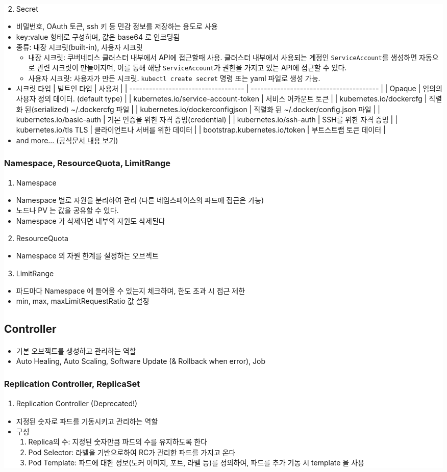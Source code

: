 2. Secret

- 비밀번호, OAuth 토큰, ssh 키 등 민감 정보를 저장하는 용도로 사용
- key:value 형태로 구성하며, 값은 base64 로 인코딩됨
- 종류: 내장 시크릿(built-in), 사용자 시크릿
  - 내장 시크릿: 쿠버네티스 클러스터 내부에서 API에 접근할때 사용. 클러스터 내부에서 사용되는 계정인 `ServiceAccount`를 생성하면 자동으로 관련 시크릿이 만들어지며, 이를 통해 해당 `ServiceAccount`가 권한을 가지고 있는 API에 접근할 수 있다.
  - 사용자 시크릿: 사용자가 만든 시크릿. `kubectl create secret` 명령 또는 yaml 파일로 생성 가능.
- 시크릿 타입
  | 빌트인 타입 | 사용처 |
  | ----------------------------------- | --------------------------------------- |
  | Opaque | 임의의 사용자 정의 데이터. (default type) |
  | kubernetes.io/service-account-token | 서비스 어카운트 토큰 |
  | kubernetes.io/dockercfg | 직렬화 된(serialized) ~/.dockercfg 파일 |
  | kubernetes.io/dockerconfigjson | 직렬화 된 ~/.docker/config.json 파일 |
  | kubernetes.io/basic-auth | 기본 인증을 위한 자격 증명(credential) |
  | kubernetes.io/ssh-auth | SSH를 위한 자격 증명 |
  | kubernetes.io/tls TLS | 클라이언트나 서버를 위한 데이터 |
  | bootstrap.kubernetes.io/token | 부트스트랩 토큰 데이터 |
- [and more... (공식문서 내용 보기)](https://kubernetes.io/ko/docs/concepts/configuration/secret/)

### Namespace, ResourceQuota, LimitRange

1. Namespace

- Namespace 별로 자원을 분리하여 관리 (다른 네임스페이스의 파드에 접근은 가능)
- 노드나 PV 는 값을 공유할 수 있다.
- Namespace 가 삭제되면 내부의 자원도 삭제된다

2. ResourceQuota

- Namespace 의 자원 한계를 설정하는 오브젝트

3. LimitRange

- 파드마다 Namespace 에 들어올 수 있는지 체크하며, 한도 초과 시 접근 제한
- min, max, maxLimitRequestRatio 값 설정

## Controller

- 기본 오브젝트를 생성하고 관리하는 역할
- Auto Healing, Auto Scaling, Software Update (& Rollback when error), Job

### Replication Controller, ReplicaSet

1. Replication Controller (Deprecated!)

- 지정된 숫자로 파드를 기동시키고 관리하는 역할
- 구성
  1. Replica의 수: 지정된 숫자만큼 파드의 수를 유지하도록 한다
  2. Pod Selector: 라벨을 기반으로하여 RC가 관리한 파드를 가지고 온다
  3. Pod Template: 파드에 대한 정보(도커 이미지, 포트, 라벨 등)를 정의하여, 파드를 추가 기동 시 template 을 사용
